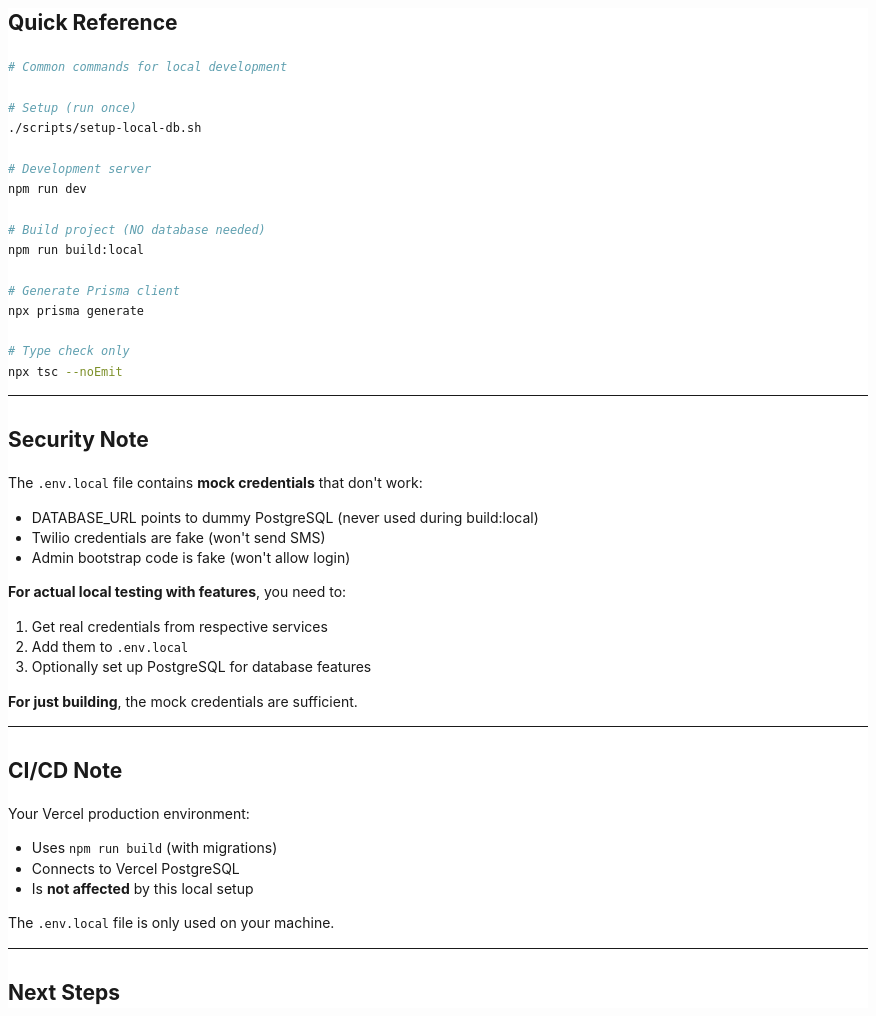 
## Quick Reference

```bash
# Common commands for local development

# Setup (run once)
./scripts/setup-local-db.sh

# Development server
npm run dev

# Build project (NO database needed)
npm run build:local

# Generate Prisma client
npx prisma generate

# Type check only
npx tsc --noEmit
```

---

## Security Note

The `.env.local` file contains **mock credentials** that don't work:
- DATABASE_URL points to dummy PostgreSQL (never used during build:local)
- Twilio credentials are fake (won't send SMS)
- Admin bootstrap code is fake (won't allow login)

**For actual local testing with features**, you need to:
1. Get real credentials from respective services
2. Add them to `.env.local`
3. Optionally set up PostgreSQL for database features

**For just building**, the mock credentials are sufficient.

---

## CI/CD Note

Your Vercel production environment:
- Uses `npm run build` (with migrations)
- Connects to Vercel PostgreSQL
- Is **not affected** by this local setup

The `.env.local` file is only used on your machine.

---

## Next Steps
